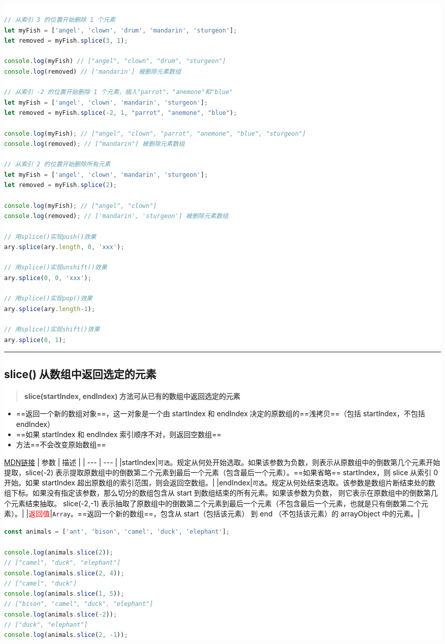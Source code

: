 ```javascript

// 从索引 3 的位置开始删除 1 个元素
let myFish = ['angel', 'clown', 'drum', 'mandarin', 'sturgeon'];
let removed = myFish.splice(3, 1);

console.log(myFish) // ["angel", "clown", "drum", "sturgeon"]
console.log(removed) // ['mandarin'] 被删除元素数组

// 从索引 -2 的位置开始删除 1 个元素，插入"parrot"、"anemone"和"blue"
let myFish = ['angel', 'clown', 'mandarin', 'sturgeon'];
let removed = myFish.splice(-2, 1, "parrot", "anemone", "blue");

console.log(myFish); // ["angel", "clown", "parrot", "anemone", "blue", "sturgeon"]
console.log(removed); // ["mandarin"] 被删除元素数组

// 从索引 2 的位置开始删除所有元素
let myFish = ['angel', 'clown', 'mandarin', 'sturgeon'];
let removed = myFish.splice(2);

console.log(myFish); // ["angel", "clown"]
console.log(removed); // ['mandarin', 'sturgeon'] 被删除元素数组

// 用splice()实现push()效果
ary.splice(ary.length, 0, 'xxx');

// 用splice()实现unshift()效果
ary.splice(0, 0, 'xxx');

// 用splice()实现pop()效果
ary.splice(ary.length-1);

// 用splice()实现shift()效果
ary.splice(0, 1);
```
---

## slice() 从数组中返回选定的元素
>**slice(startIndex, endIndex) 方法可从已有的数组中返回选定的元素**
+ ==返回一个新的数组对象==，这一对象是一个由 startIndex 和 endIndex 决定的原数组的==浅拷贝==（包括 startIndex，不包括 endIndex）
+ ==如果 startIndex 和 endIndex 索引顺序不对，则返回空数组==
+ 方法==不会改变原始数组==

[MDN链接](https://developer.mozilla.org/zh-CN/docs/Web/JavaScript/Reference/Global_Objects/Array/slice)
| 参数 | 描述 |
| --- | --- |
|startIndex|`可选`。规定从何处开始选取。如果该参数为负数，则表示从原数组中的倒数第几个元素开始提取，slice(-2) 表示提取原数组中的倒数第二个元素到最后一个元素（包含最后一个元素）。==如果省略== startIndex，则 slice 从索引 0 开始。如果 startIndex 超出原数组的索引范围，则会返回空数组。|
|endIndex|`可选`。规定从何处结束选取。该参数是数组片断结束处的数组下标。如果没有指定该参数，那么切分的数组包含从 start 到数组结束的所有元素。如果该参数为负数， 则它表示在原数组中的倒数第几个元素结束抽取。 slice(-2,-1) 表示抽取了原数组中的倒数第二个元素到最后一个元素（不包含最后一个元素，也就是只有倒数第二个元素）。|
|<font color=red>返回值</font>|`Array`。==返回一个新的数组==，包含从 start（包括该元素） 到 end （不包括该元素）的 arrayObject 中的元素。|
```javascript
const animals = ['ant', 'bison', 'camel', 'duck', 'elephant'];

console.log(animals.slice(2));
// ["camel", "duck", "elephant"]
console.log(animals.slice(2, 4));
// ["camel", "duck"]
console.log(animals.slice(1, 5));
// ["bison", "camel", "duck", "elephant"]
console.log(animals.slice(-2));
// ["duck", "elephant"]
console.log(animals.slice(2, -1));
```